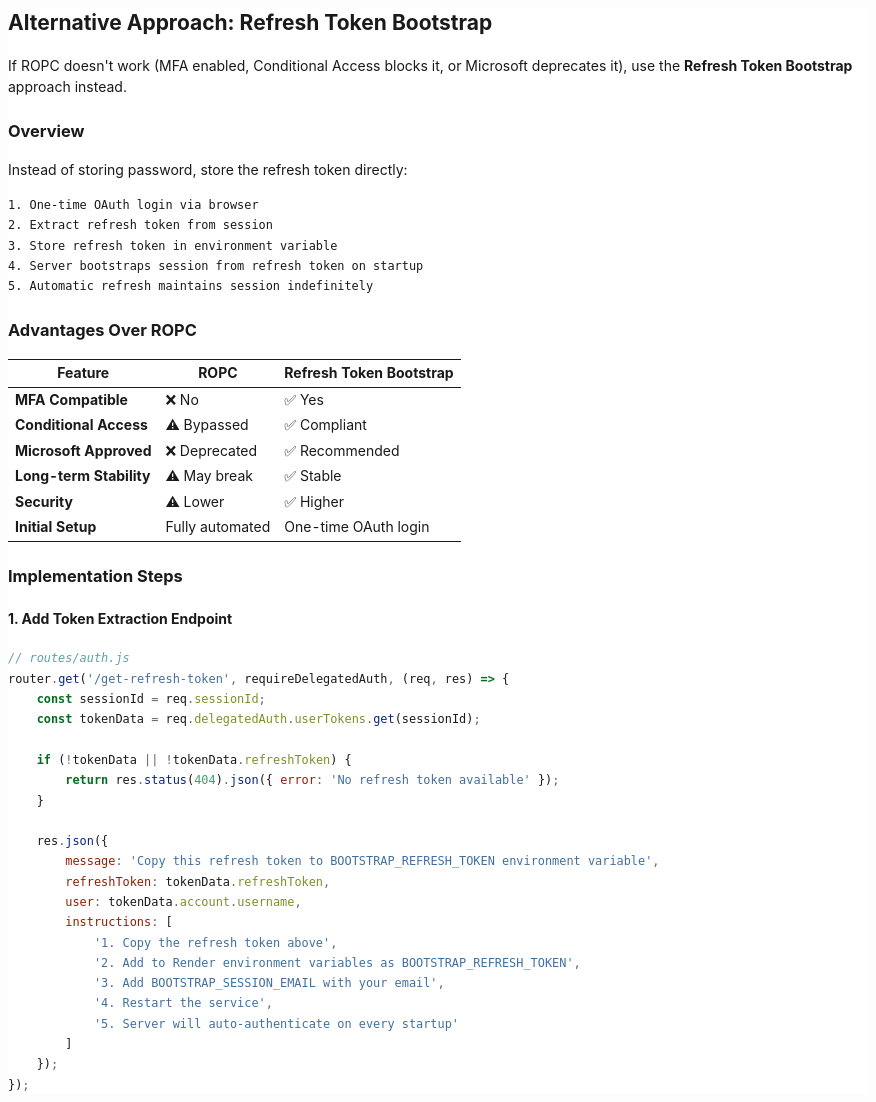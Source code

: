 
## Alternative Approach: Refresh Token Bootstrap

If ROPC doesn't work (MFA enabled, Conditional Access blocks it, or Microsoft deprecates it), use the **Refresh Token Bootstrap** approach instead.

### Overview

Instead of storing password, store the refresh token directly:

```
1. One-time OAuth login via browser
2. Extract refresh token from session
3. Store refresh token in environment variable
4. Server bootstraps session from refresh token on startup
5. Automatic refresh maintains session indefinitely
```

### Advantages Over ROPC

| Feature | ROPC | Refresh Token Bootstrap |
|---------|------|------------------------|
| **MFA Compatible** | ❌ No | ✅ Yes |
| **Conditional Access** | ⚠️ Bypassed | ✅ Compliant |
| **Microsoft Approved** | ❌ Deprecated | ✅ Recommended |
| **Long-term Stability** | ⚠️ May break | ✅ Stable |
| **Security** | ⚠️ Lower | ✅ Higher |
| **Initial Setup** | Fully automated | One-time OAuth login |

### Implementation Steps

#### 1. Add Token Extraction Endpoint

```javascript
// routes/auth.js
router.get('/get-refresh-token', requireDelegatedAuth, (req, res) => {
    const sessionId = req.sessionId;
    const tokenData = req.delegatedAuth.userTokens.get(sessionId);

    if (!tokenData || !tokenData.refreshToken) {
        return res.status(404).json({ error: 'No refresh token available' });
    }

    res.json({
        message: 'Copy this refresh token to BOOTSTRAP_REFRESH_TOKEN environment variable',
        refreshToken: tokenData.refreshToken,
        user: tokenData.account.username,
        instructions: [
            '1. Copy the refresh token above',
            '2. Add to Render environment variables as BOOTSTRAP_REFRESH_TOKEN',
            '3. Add BOOTSTRAP_SESSION_EMAIL with your email',
            '4. Restart the service',
            '5. Server will auto-authenticate on every startup'
        ]
    });
});
```
